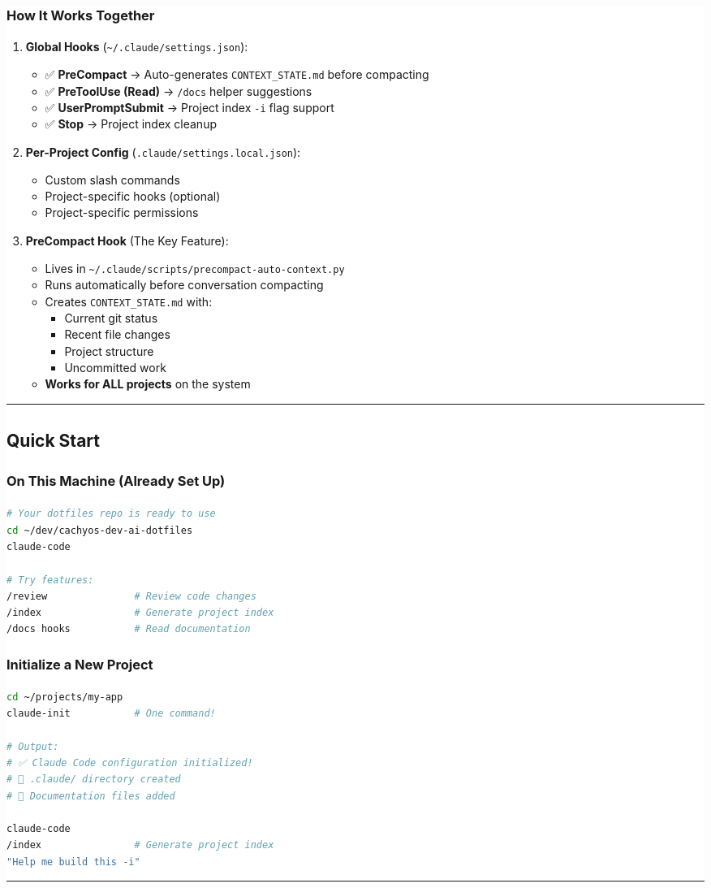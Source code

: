 ### How It Works Together

1. **Global Hooks** (`~/.claude/settings.json`):
   - ✅ **PreCompact** → Auto-generates `CONTEXT_STATE.md` before compacting
   - ✅ **PreToolUse (Read)** → `/docs` helper suggestions
   - ✅ **UserPromptSubmit** → Project index `-i` flag support
   - ✅ **Stop** → Project index cleanup

2. **Per-Project Config** (`.claude/settings.local.json`):
   - Custom slash commands
   - Project-specific hooks (optional)
   - Project-specific permissions

3. **PreCompact Hook** (The Key Feature):
   - Lives in `~/.claude/scripts/precompact-auto-context.py`
   - Runs automatically before conversation compacting
   - Creates `CONTEXT_STATE.md` with:
     - Current git status
     - Recent file changes
     - Project structure
     - Uncommitted work
   - **Works for ALL projects** on the system

---

## Quick Start

### On This Machine (Already Set Up)

```bash
# Your dotfiles repo is ready to use
cd ~/dev/cachyos-dev-ai-dotfiles
claude-code

# Try features:
/review               # Review code changes
/index                # Generate project index
/docs hooks           # Read documentation
```

### Initialize a New Project

```bash
cd ~/projects/my-app
claude-init           # One command!

# Output:
# ✅ Claude Code configuration initialized!
# 📂 .claude/ directory created
# 📄 Documentation files added

claude-code
/index                # Generate project index
"Help me build this -i"
```

---